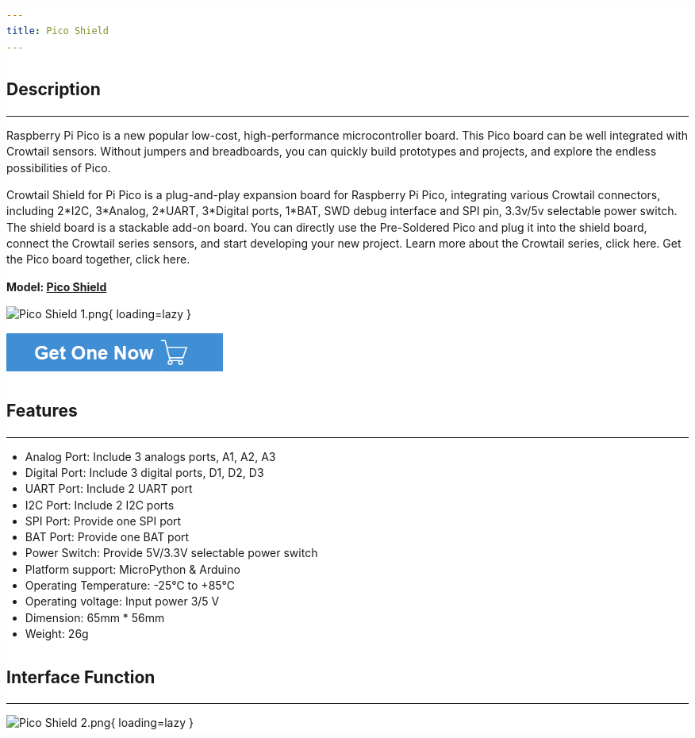 ```yaml
---
title: Pico Shield
---
```


## Description
-----------

Raspberry Pi Pico is a new popular low-cost, high-performance microcontroller board. This Pico board can be well integrated with Crowtail sensors. Without jumpers and breadboards, you can quickly build prototypes and projects, and explore the endless possibilities of Pico.

Crowtail Shield for Pi Pico is a plug-and-play expansion board for Raspberry Pi Pico, integrating various Crowtail connectors, including 2\*I2C, 3\*Analog, 2\*UART, 3\*Digital ports, 1\*BAT, SWD debug interface and SPI pin, 3.3v/5v selectable power switch. The shield board is a stackable add-on board. You can directly use the Pre-Soldered Pico and plug it into the shield board, connect the Crowtail series sensors, and start developing your new project. Learn more about the Crowtail series, click here. Get the Pico board together, click here.

**Model: [Pico Shield](https://www.elecrow.com/crowtail-shield-for-raspberry-pi-pico-with-2-i2c-3-analog-2-uart-1-swd-1-debug-interface.html)**

![Pico Shield 1.png](https://wiki.elecrow.com/images/thumb/e/e3/Pico_Shield_1.png/416px-Pico_Shield_1.png){ loading=lazy }

[![Alt text](../../assets/images/Get_one_now.png)](https://www.elecrow.com/crowtail-shield-for-raspberry-pi-pico-with-2-i2c-3-analog-2-uart-1-swd-1-debug-interface.html?wiki "Title text")

## Features
--------

- Analog Port: Include 3 analogs ports, A1, A2, A3
- Digital Port: Include 3 digital ports, D1, D2, D3
- UART Port: Include 2 UART port
- I2C Port: Include 2 I2C ports
- SPI Port: Provide one SPI port
- BAT Port: Provide one BAT port
- Power Switch: Provide 5V/3.3V selectable power switch
- Platform support: MicroPython &amp; Arduino
- Operating Temperature: -25℃ to +85℃
- Operating voltage: Input power 3/5 V
- Dimension: 65mm \* 56mm
- Weight: 26g

## Interface Function
------------------

![Pico Shield 2.png](https://wiki.elecrow.com/images/thumb/3/3c/Pico_Shield_2.png/639px-Pico_Shield_2.png){ loading=lazy }
